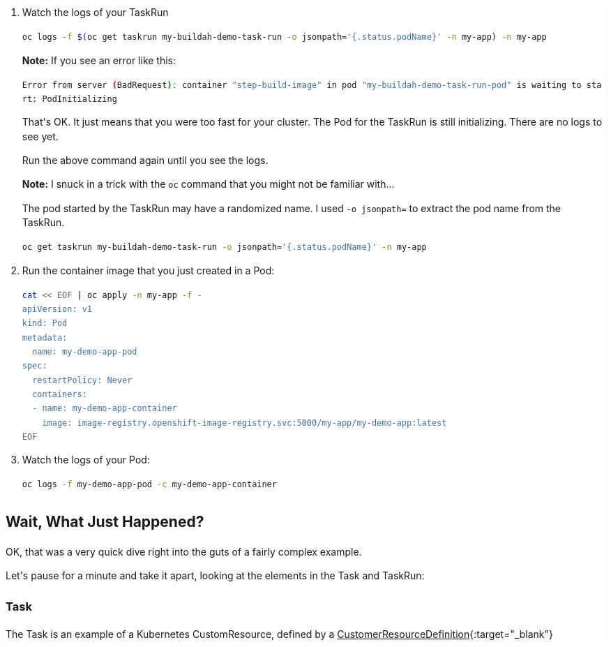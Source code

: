 1. Watch the logs of your TaskRun

   ```bash
   oc logs -f $(oc get taskrun my-buildah-demo-task-run -o jsonpath='{.status.podName}' -n my-app) -n my-app
   ```

   __Note:__ If you see an error like this:

   ```bash
   Error from server (BadRequest): container "step-build-image" in pod "my-buildah-demo-task-run-pod" is waiting to start: PodInitializing
   ```

   That's OK.  It just means that you were too fast for your cluster.  The Pod for the TaskRun is still initializing.  There are no logs to see yet.

   Run the above command again until you see the logs.

   __Note:__  I snuck in a trick with the `oc` command that you might not be familiar with...

   The pod started by the TaskRun may have a randomized name.  I used `-o jsonpath=` to extract the pod name from the TaskRun.

   ```bash
   oc get taskrun my-buildah-demo-task-run -o jsonpath='{.status.podName}' -n my-app
   ```

1. Run the container image that you just created in a Pod:

   ```bash
   cat << EOF | oc apply -n my-app -f -
   apiVersion: v1
   kind: Pod
   metadata:
     name: my-demo-app-pod
   spec:
     restartPolicy: Never
     containers:
     - name: my-demo-app-container
       image: image-registry.openshift-image-registry.svc:5000/my-app/my-demo-app:latest
   EOF
   ```

1. Watch the logs of your Pod:

   ```bash
   oc logs -f my-demo-app-pod -c my-demo-app-container
   ```

## Wait, What Just Happened?

OK, that was a very quick dive right into the guts of a fairly complex example.

Let's pause for a minute and take it apart, looking at the elements in the Task and TaskRun:

### Task

The Task is an example of a Kubernetes CustomResource, defined by a [CustomerResourceDefinition](https://kubernetes.io/docs/tasks/extend-kubernetes/custom-resources/custom-resource-definitions/){:target="_blank"}
